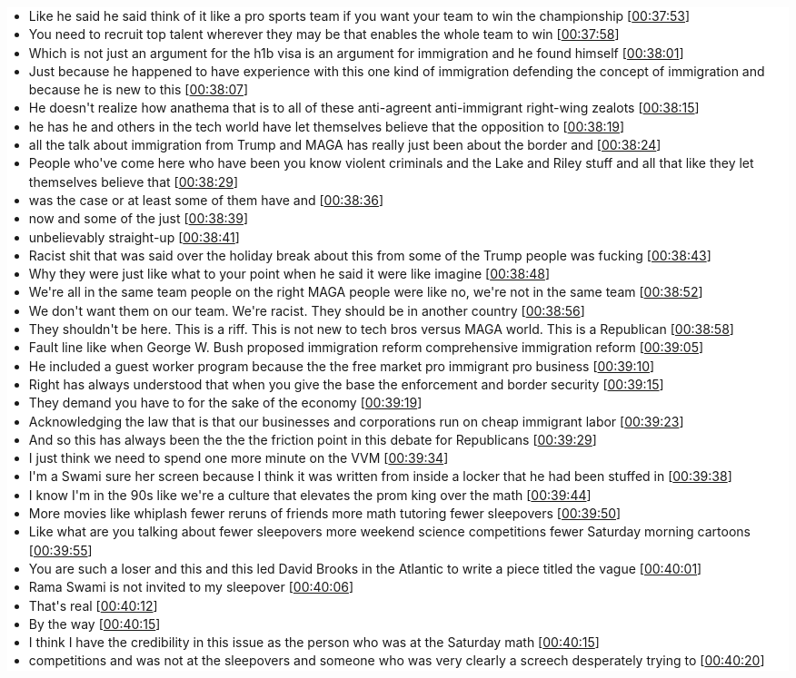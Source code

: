 *  Like he said he said think of it like a pro sports team if you want your team to win the championship [[00:37:53](https://www.youtube.com/watch?v=PeZ8x2erhec&t=2273.28s)]
*  You need to recruit top talent wherever they may be that enables the whole team to win [[00:37:58](https://www.youtube.com/watch?v=PeZ8x2erhec&t=2278.1200000000003s)]
*  Which is not just an argument for the h1b visa is an argument for immigration and he found himself [[00:38:01](https://www.youtube.com/watch?v=PeZ8x2erhec&t=2281.76s)]
*  Just because he happened to have experience with this one kind of immigration defending the concept of immigration and because he is new to this [[00:38:07](https://www.youtube.com/watch?v=PeZ8x2erhec&t=2287.96s)]
*  He doesn't realize how anathema that is to all of these anti-agreent anti-immigrant right-wing zealots [[00:38:15](https://www.youtube.com/watch?v=PeZ8x2erhec&t=2295.1200000000003s)]
*  he has he and others in the tech world have let themselves believe that the opposition to [[00:38:19](https://www.youtube.com/watch?v=PeZ8x2erhec&t=2299.8s)]
*  all the talk about immigration from Trump and MAGA has really just been about the border and [[00:38:24](https://www.youtube.com/watch?v=PeZ8x2erhec&t=2304.96s)]
*  People who've come here who have been you know violent criminals and the Lake and Riley stuff and all that like they let themselves believe that [[00:38:29](https://www.youtube.com/watch?v=PeZ8x2erhec&t=2309.68s)]
*  was the case or at least some of them have and [[00:38:36](https://www.youtube.com/watch?v=PeZ8x2erhec&t=2316.48s)]
*  now and some of the just [[00:38:39](https://www.youtube.com/watch?v=PeZ8x2erhec&t=2319.08s)]
*  unbelievably straight-up [[00:38:41](https://www.youtube.com/watch?v=PeZ8x2erhec&t=2321.6s)]
*  Racist shit that was said over the holiday break about this from some of the Trump people was fucking [[00:38:43](https://www.youtube.com/watch?v=PeZ8x2erhec&t=2323.36s)]
*  Why they were just like what to your point when he said it were like imagine [[00:38:48](https://www.youtube.com/watch?v=PeZ8x2erhec&t=2328.96s)]
*  We're all in the same team people on the right MAGA people were like no, we're not in the same team [[00:38:52](https://www.youtube.com/watch?v=PeZ8x2erhec&t=2332.2799999999997s)]
*  We don't want them on our team. We're racist. They should be in another country [[00:38:56](https://www.youtube.com/watch?v=PeZ8x2erhec&t=2336.0s)]
*  They shouldn't be here. This is a riff. This is not new to tech bros versus MAGA world. This is a Republican [[00:38:58](https://www.youtube.com/watch?v=PeZ8x2erhec&t=2338.48s)]
*  Fault line like when George W. Bush proposed immigration reform comprehensive immigration reform [[00:39:05](https://www.youtube.com/watch?v=PeZ8x2erhec&t=2345.04s)]
*  He included a guest worker program because the the free market pro immigrant pro business [[00:39:10](https://www.youtube.com/watch?v=PeZ8x2erhec&t=2350.56s)]
*  Right has always understood that when you give the base the enforcement and border security [[00:39:15](https://www.youtube.com/watch?v=PeZ8x2erhec&t=2355.28s)]
*  They demand you have to for the sake of the economy [[00:39:19](https://www.youtube.com/watch?v=PeZ8x2erhec&t=2359.56s)]
*  Acknowledging the law that is that our businesses and corporations run on cheap immigrant labor [[00:39:23](https://www.youtube.com/watch?v=PeZ8x2erhec&t=2363.1600000000003s)]
*  And so this has always been the the the friction point in this debate for Republicans [[00:39:29](https://www.youtube.com/watch?v=PeZ8x2erhec&t=2369.92s)]
*  I just think we need to spend one more minute on the VVM [[00:39:34](https://www.youtube.com/watch?v=PeZ8x2erhec&t=2374.92s)]
*  I'm a Swami sure her screen because I think it was written from inside a locker that he had been stuffed in [[00:39:38](https://www.youtube.com/watch?v=PeZ8x2erhec&t=2378.44s)]
*  I know I'm in the 90s like we're a culture that elevates the prom king over the math [[00:39:44](https://www.youtube.com/watch?v=PeZ8x2erhec&t=2384.44s)]
*  More movies like whiplash fewer reruns of friends more math tutoring fewer sleepovers [[00:39:50](https://www.youtube.com/watch?v=PeZ8x2erhec&t=2390.6s)]
*  Like what are you talking about fewer sleepovers more weekend science competitions fewer Saturday morning cartoons [[00:39:55](https://www.youtube.com/watch?v=PeZ8x2erhec&t=2395.9599999999996s)]
*  You are such a loser and this and this led David Brooks in the Atlantic to write a piece titled the vague [[00:40:01](https://www.youtube.com/watch?v=PeZ8x2erhec&t=2401.4799999999996s)]
*  Rama Swami is not invited to my sleepover [[00:40:06](https://www.youtube.com/watch?v=PeZ8x2erhec&t=2406.2s)]
*  That's real [[00:40:12](https://www.youtube.com/watch?v=PeZ8x2erhec&t=2412.2s)]
*  By the way [[00:40:15](https://www.youtube.com/watch?v=PeZ8x2erhec&t=2415.04s)]
*  I think I have the credibility in this issue as the person who was at the Saturday math [[00:40:15](https://www.youtube.com/watch?v=PeZ8x2erhec&t=2415.7599999999998s)]
*  competitions and was not at the sleepovers and someone who was very clearly a screech desperately trying to [[00:40:20](https://www.youtube.com/watch?v=PeZ8x2erhec&t=2420.0s)]